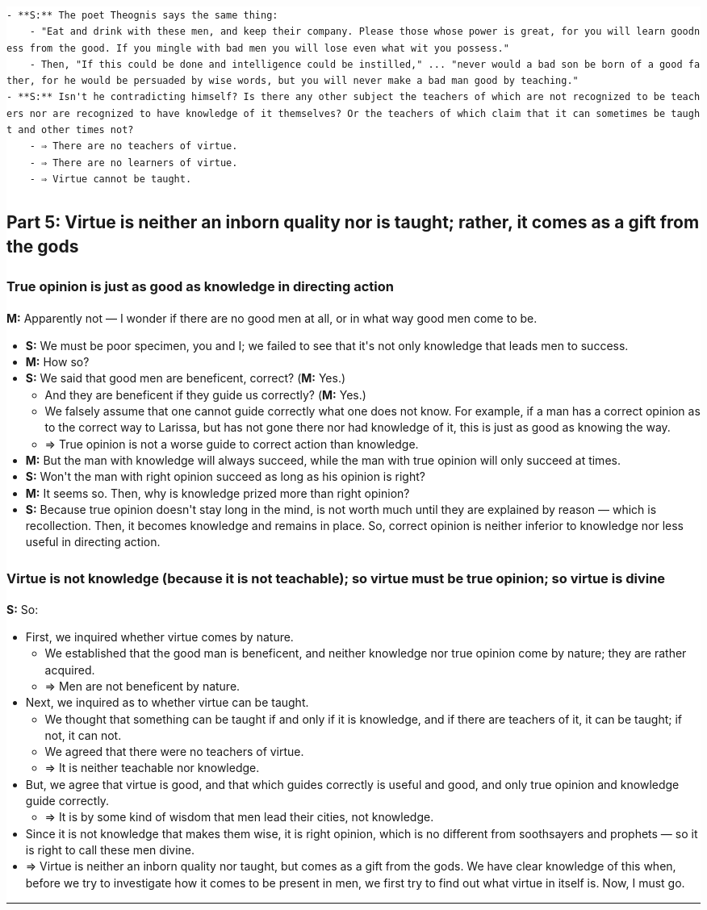 	- **S:** The poet Theognis says the same thing: 
		- "Eat and drink with these men, and keep their company. Please those whose power is great, for you will learn goodness from the good. If you mingle with bad men you will lose even what wit you possess." 
		- Then, "If this could be done and intelligence could be instilled," ... "never would a bad son be born of a good father, for he would be persuaded by wise words, but you will never make a bad man good by teaching." 
	- **S:** Isn't he contradicting himself? Is there any other subject the teachers of which are not recognized to be teachers nor are recognized to have knowledge of it themselves? Or the teachers of which claim that it can sometimes be taught and other times not? 
		- ⇒ There are no teachers of virtue. 
		- ⇒ There are no learners of virtue. 
		- ⇒ Virtue cannot be taught. 

## Part 5: Virtue is neither an inborn quality nor is taught; rather, it comes as a gift from the gods

### True opinion is just as good as knowledge in directing action
  
**M:** Apparently not — I wonder if there are no good men at all, or in what way good men come to be. 
- **S:** We must be poor specimen, you and I; we failed to see that it's not only knowledge that leads men to success. 
- **M:** How so? 
- **S:** We said that good men are beneficent, correct? (**M:** Yes.)
	- And they are beneficent if they guide us correctly? (**M:** Yes.)
	- We falsely assume that one cannot guide correctly what one does not know. For example, if a man has a correct opinion as to the correct way to Larissa, but has not gone there nor had knowledge of it, this is just as good as knowing the way. 
	- ⇒ True opinion is not a worse guide to correct action than knowledge. 
- **M:** But the man with knowledge will always succeed, while the man with true opinion will only succeed at times. 
- **S:** Won't the man with right opinion succeed as long as his opinion is right? 
- **M:** It seems so. Then, why is knowledge prized more than right opinion? 
- **S:** Because true opinion doesn't stay long in the mind, is not worth much until they are explained by reason — which is recollection. Then, it becomes knowledge and remains in place. So, correct opinion is neither inferior to knowledge nor less useful in directing action. 

### Virtue is not knowledge (because it is not teachable); so virtue must be true opinion; so virtue is divine

**S:** So:
- First, we inquired whether virtue comes by nature. 
	- We established that the good man is beneficent, and neither knowledge nor true opinion come by nature; they are rather acquired. 
	- ⇒ Men are not beneficent by nature. 
- Next, we inquired as to whether virtue can be taught. 
	- We thought that something can be taught if and only if it is knowledge, and if there are teachers of it, it can be taught; if not, it can not. 
	- We agreed that there were no teachers of virtue.
	- ⇒ It is neither teachable nor knowledge. 
- But, we agree that virtue is good, and that which guides correctly is useful and good, and only true opinion and knowledge guide correctly. 
	- ⇒ It is by some kind of wisdom that men lead their cities, not knowledge. 
- Since it is not knowledge that makes them wise, it is right opinion, which is no different from soothsayers and prophets — so it is right to call these men divine. 
- ⇒ Virtue is neither an inborn quality nor taught, but comes as a gift from the gods. We have clear knowledge of this when, before we try to investigate how it comes to be present in men, we first try to find out what virtue in itself is. Now, I must go.  

---